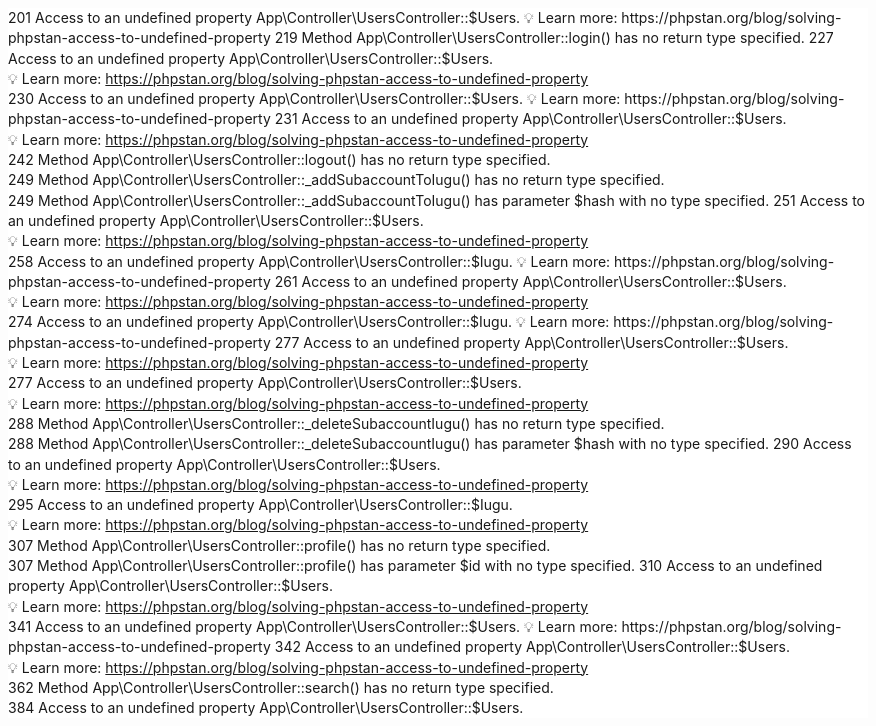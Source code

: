   201    Access to an undefined property App\Controller\UsersController::$Users.                                                                    
         💡 Learn more: https://phpstan.org/blog/solving-phpstan-access-to-undefined-property                                                        
  219    Method App\Controller\UsersController::login() has no return type specified.                                                               
  227    Access to an undefined property App\Controller\UsersController::$Users.                                                                    
         💡 Learn more: https://phpstan.org/blog/solving-phpstan-access-to-undefined-property                                                        
  230    Access to an undefined property App\Controller\UsersController::$Users.                                                                    
         💡 Learn more: https://phpstan.org/blog/solving-phpstan-access-to-undefined-property                                                        
  231    Access to an undefined property App\Controller\UsersController::$Users.                                                                    
         💡 Learn more: https://phpstan.org/blog/solving-phpstan-access-to-undefined-property                                                        
  242    Method App\Controller\UsersController::logout() has no return type specified.                                                              
  249    Method App\Controller\UsersController::_addSubaccountToIugu() has no return type specified.                                                
  249    Method App\Controller\UsersController::_addSubaccountToIugu() has parameter $hash with no type specified.                                  
  251    Access to an undefined property App\Controller\UsersController::$Users.                                                                    
         💡 Learn more: https://phpstan.org/blog/solving-phpstan-access-to-undefined-property                                                        
  258    Access to an undefined property App\Controller\UsersController::$Iugu.                                                                     
         💡 Learn more: https://phpstan.org/blog/solving-phpstan-access-to-undefined-property                                                        
  261    Access to an undefined property App\Controller\UsersController::$Users.                                                                    
         💡 Learn more: https://phpstan.org/blog/solving-phpstan-access-to-undefined-property                                                        
  274    Access to an undefined property App\Controller\UsersController::$Iugu.                                                                     
         💡 Learn more: https://phpstan.org/blog/solving-phpstan-access-to-undefined-property                                                        
  277    Access to an undefined property App\Controller\UsersController::$Users.                                                                    
         💡 Learn more: https://phpstan.org/blog/solving-phpstan-access-to-undefined-property                                                        
  277    Access to an undefined property App\Controller\UsersController::$Users.                                                                    
         💡 Learn more: https://phpstan.org/blog/solving-phpstan-access-to-undefined-property                                                        
  288    Method App\Controller\UsersController::_deleteSubaccountIugu() has no return type specified.                                               
  288    Method App\Controller\UsersController::_deleteSubaccountIugu() has parameter $hash with no type specified.                                 
  290    Access to an undefined property App\Controller\UsersController::$Users.                                                                    
         💡 Learn more: https://phpstan.org/blog/solving-phpstan-access-to-undefined-property                                                        
  295    Access to an undefined property App\Controller\UsersController::$Iugu.                                                                     
         💡 Learn more: https://phpstan.org/blog/solving-phpstan-access-to-undefined-property                                                        
  307    Method App\Controller\UsersController::profile() has no return type specified.                                                             
  307    Method App\Controller\UsersController::profile() has parameter $id with no type specified.                                                 
  310    Access to an undefined property App\Controller\UsersController::$Users.                                                                    
         💡 Learn more: https://phpstan.org/blog/solving-phpstan-access-to-undefined-property                                                        
  341    Access to an undefined property App\Controller\UsersController::$Users.                                                                    
         💡 Learn more: https://phpstan.org/blog/solving-phpstan-access-to-undefined-property                                                        
  342    Access to an undefined property App\Controller\UsersController::$Users.                                                                    
         💡 Learn more: https://phpstan.org/blog/solving-phpstan-access-to-undefined-property                                                        
  362    Method App\Controller\UsersController::search() has no return type specified.                                                              
  384    Access to an undefined property App\Controller\UsersController::$Users.                                                                    